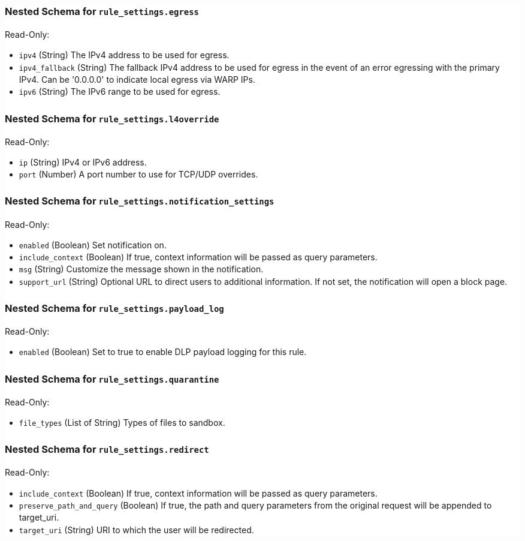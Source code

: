 

<a id="nestedatt--rule_settings--egress"></a>
### Nested Schema for `rule_settings.egress`

Read-Only:

- `ipv4` (String) The IPv4 address to be used for egress.
- `ipv4_fallback` (String) The fallback IPv4 address to be used for egress in the event of an error egressing with the primary IPv4. Can be '0.0.0.0' to indicate local egress via WARP IPs.
- `ipv6` (String) The IPv6 range to be used for egress.


<a id="nestedatt--rule_settings--l4override"></a>
### Nested Schema for `rule_settings.l4override`

Read-Only:

- `ip` (String) IPv4 or IPv6 address.
- `port` (Number) A port number to use for TCP/UDP overrides.


<a id="nestedatt--rule_settings--notification_settings"></a>
### Nested Schema for `rule_settings.notification_settings`

Read-Only:

- `enabled` (Boolean) Set notification on.
- `include_context` (Boolean) If true, context information will be passed as query parameters.
- `msg` (String) Customize the message shown in the notification.
- `support_url` (String) Optional URL to direct users to additional information. If not set, the notification will open a block page.


<a id="nestedatt--rule_settings--payload_log"></a>
### Nested Schema for `rule_settings.payload_log`

Read-Only:

- `enabled` (Boolean) Set to true to enable DLP payload logging for this rule.


<a id="nestedatt--rule_settings--quarantine"></a>
### Nested Schema for `rule_settings.quarantine`

Read-Only:

- `file_types` (List of String) Types of files to sandbox.


<a id="nestedatt--rule_settings--redirect"></a>
### Nested Schema for `rule_settings.redirect`

Read-Only:

- `include_context` (Boolean) If true, context information will be passed as query parameters.
- `preserve_path_and_query` (Boolean) If true, the path and query parameters from the original request will be appended to target_uri.
- `target_uri` (String) URI to which the user will be redirected.
